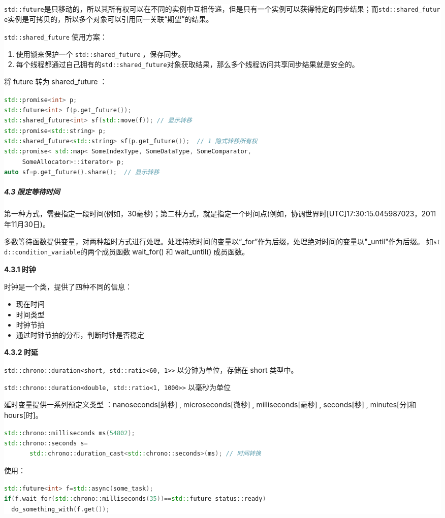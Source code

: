 `std::future`是只移动的，所以其所有权可以在不同的实例中互相传递，但是只有一个实例可以获得特定的同步结果；而`std::shared_future`实例是可拷贝的，所以多个对象可以引用同一关联“期望”的结果。 

`std::shared_future` 使用方案：

1. 使用锁来保护一个 `std::shared_future` ，保存同步。
2. 每个线程都通过自己拥有的`std::shared_future`对象获取结果，那么多个线程访问共享同步结果就是安全的。 

将 future 转为 shared_future ：

```c++
std::promise<int> p;
std::future<int> f(p.get_future());
std::shared_future<int> sf(std::move(f)); // 显示转移
std::promise<std::string> p;
std::shared_future<std::string> sf(p.get_future());  // 1 隐式转移所有权
std::promise< std::map< SomeIndexType, SomeDataType, SomeComparator,
     SomeAllocator>::iterator> p;
auto sf=p.get_future().share();  // 显示转移
```

##### 4.3 限定等待时间

第一种方式，需要指定一段时间(例如，30毫秒)；第二种方式，就是指定一个时间点(例如，协调世界时[UTC]17:30:15.045987023，2011年11月30日)。 

多数等待函数提供变量，对两种超时方式进行处理。处理持续时间的变量以“_for”作为后缀，处理绝对时间的变量以"_until"作为后缀。 如`std::condition_variable`的两个成员函数 wait_for() 和 wait_until() 成员函数。

**4.3.1 时钟**

时钟是一个类，提供了四种不同的信息： 

- 现在时间
- 时间类型
- 时钟节拍
- 通过时钟节拍的分布，判断时钟是否稳定

**4.3.2 时延**

`std::chrono::duration<short, std::ratio<60, 1>>` 以分钟为单位，存储在 short 类型中。

`std::chrono::duration<double, std::ratio<1, 1000>>` 以毫秒为单位

延时变量提供一系列预定义类型 ：nanoseconds[纳秒] , microseconds[微秒] , milliseconds[毫秒] , seconds[秒] , minutes[分]和hours[时]。 

```c++
std::chrono::milliseconds ms(54802);
std::chrono::seconds s=
       std::chrono::duration_cast<std::chrono::seconds>(ms); // 时间转换
```

使用：

```c++
std::future<int> f=std::async(some_task);
if(f.wait_for(std::chrono::milliseconds(35))==std::future_status::ready)
  do_something_with(f.get());
```
